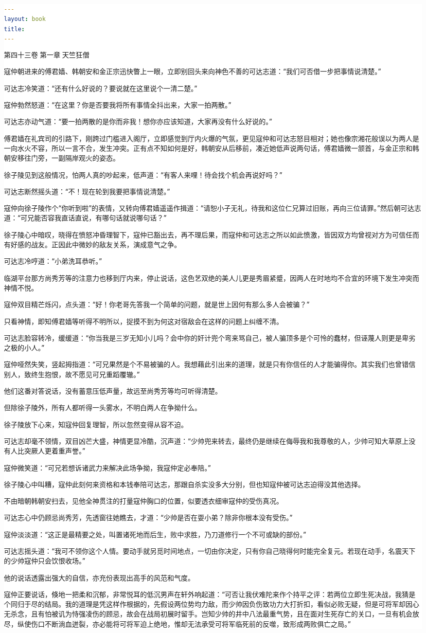 ```yaml
---
layout: book
title:
---
```

第四十三卷 第一章 天竺狂僧

寇仲朝进来的傅君嫱、韩朝安和金正宗迅快瞥上一眼，立即别回头来向神色不善的可达志道：“我们可否借一步把事情说清楚。”

可达志冷笑道：“还有什么好说的？要说就在这里说个一清二楚。”

寇仲勃然怒道：“在这里？你是否要我将所有事情全抖出来，大家一拍两散。”

可达志亦动气道：“要一拍两散的是你而非我！想你亦应该知道，大家再没有什么好说的。”

傅君嫱在礼宾司的引路下，刚跨过门槛进入阁厅，立即感觉到厅内火爆的气氛，更见寇仲和可达志怒目相对；她也像宗湘花般误以为两人是一向水火不容，所以一言不合，发生冲突。正有点不知如何是好，韩朝安从后移前，凑近她低声说两句话，傅君嫱微一颔首，与金正宗和韩朝安移往门旁，一副隔岸观火的姿态。

徐子陵见到这般情况，怕两人真的吵起来，低声道：“有客人来哩！待会找个机会再说好吗？”

可达志断然摇头道：“不！现在轮到我要把事情说清楚。”

寇仲向徐子陵作个“你听到啦”的表情，又转向傅君嫱遥遥作揖道：“请恕小子无礼，待我和这位仁兄算过旧账，再向三位请罪。”然后朝可达志道：“可兄能否容我直话直说，有哪句话就说哪句话？”

徐子陵心中暗叹，晓得在愤怒冲昏理智下，寇仲已豁出去，再不理后果，而寇仲和可达志之所以如此愤激，皆因双方均曾视对方为可信任而有好感的战友。正因此中微妙的敌友关系，演成意气之争。

可达志冷哼道：“小弟洗耳恭听。”

临湖平台那方尚秀芳等的注意力也移到厅内来，停止说话，这色艺双绝的美人儿更是秀眉紧蹙，因两人在时地均不合宜的环境下发生冲突而神情不悦。

寇仲双目精芒烁闪，点头道：“好！你老哥先答我一个简单的问题，就是世上因何有那么多人会被骗？”

只看神情，即知傅君嫱等听得不明所以，捉摸不到为何这对宿敌会在这样的问题上纠缠不清。

可达志脸容转冷，缓缓道：“你当我是三岁无知小儿吗？会中你的奸计兜个弯来骂自己，被人骗顶多是个可怜的蠢材，但诬蔑人则更是卑劣之极的小人。”

寇仲哑然失笑，竖起拇指道：“可兄果然是个不易被骗的人。我想藉此引出来的道理，就是只有你信任的人才能骗得你。其实我们也曾错信别人，致终生抱恨，故不愿见可兄重蹈覆辙。”

他们这番对答说话，没有蓄意压低声量，故远至尚秀芳等均可听得清楚。

但除徐子陵外，所有人都听得一头雾水，不明白两人在争拗什么。

徐子陵放下心来，知寇仲回复理智，所以忽然变得从容不迫。

可达志却毫不领情，双目凶芒大盛，神情更显冷酷，沉声道：“少帅兜来转去，最终仍是继续在侮辱我和我尊敬的人，少帅可知大草原上没有人比突厥人更着重声誉。”

寇仲微笑道：“可兄若想诉诸武力来解决此场争拗，我寇仲定必奉陪。”

徐子陵心中叫糟，寇仲此刻何来资格和本钱奉陪可达志，那跟自杀实没多大分别，但也知寇仲被可达志迫得没其他选择。

不由暗朝韩朝安扫去，见他全神贯注的打量寇仲胸口的位置，似要透衣细审寇仲的受伤真况。

可达志心中仍顾忌尚秀芳，先透窗往她瞧去，才道：“少帅是否在耍小弟？除非你根本没有受伤。”

寇仲淡淡道：“这正是最精要之处，叫置诸死地而后生，败中求胜，乃刀道修行一个不可或缺的部份。”

可达志摇头道：“我可不领你这个人情。要动手就另觅时间地点，一切由你决定，只有你自己晓得何时能完全复元。若现在动手，名震天下的少帅寇仲只会饮恨收场。”

他的说话透露出强大的自信，亦充份表现出高手的风范和气度。

寇仲正要说话，倏地一把柔和沉郁，非常悦耳的低沉男声在轩外响起道：“可否让我伏难陀来作个持平之评：若两位立即生死决战，我猜是个同归于尽的结局。我的道理是凭这样作根据的，先假设两位势均力敌，而少帅因负伤致功力大打折扣，看似必败无疑，但是可将军却因心无杀念，且有怕被讥为恃强凌伤的顾忌，故会在战局初展时留手。岂知少帅的井中八法最重气势，且在面对生死存亡的关口，一旦有机会放尽，纵使伤口不断淌血迸裂，亦必能将可将军迫上绝地，惟却无法承受可将军临死前的反噬，致形成两败俱亡之局。”
